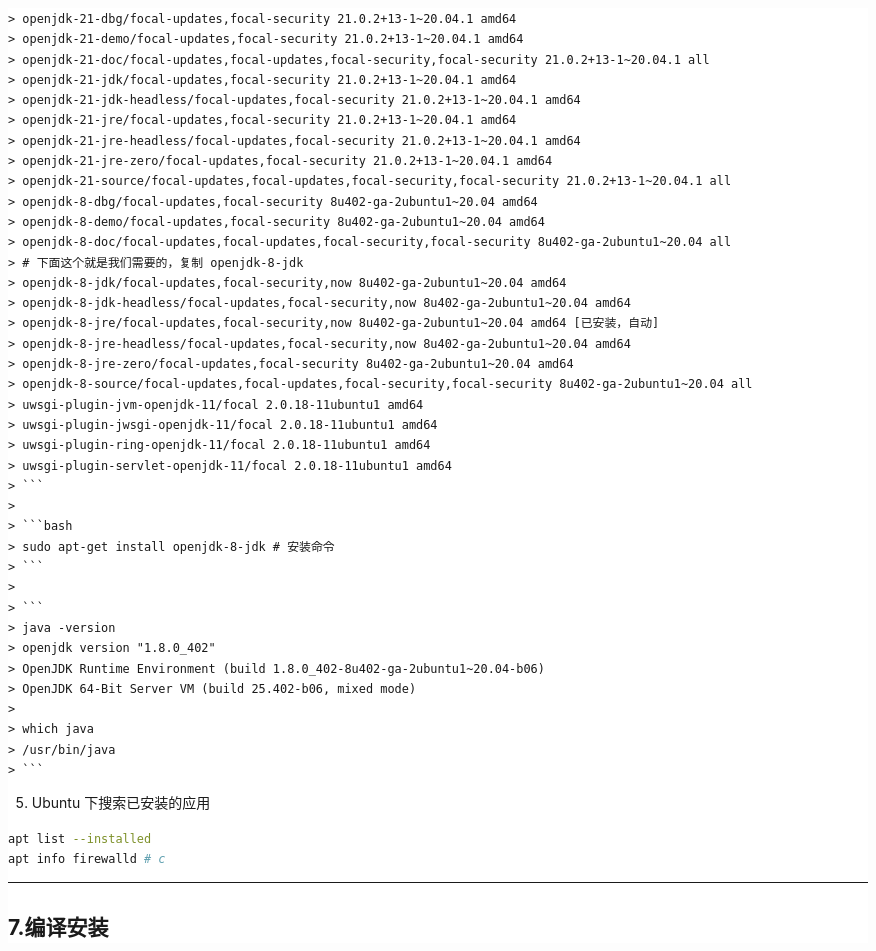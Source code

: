 	> openjdk-21-dbg/focal-updates,focal-security 21.0.2+13-1~20.04.1 amd64
	> openjdk-21-demo/focal-updates,focal-security 21.0.2+13-1~20.04.1 amd64
	> openjdk-21-doc/focal-updates,focal-updates,focal-security,focal-security 21.0.2+13-1~20.04.1 all
	> openjdk-21-jdk/focal-updates,focal-security 21.0.2+13-1~20.04.1 amd64
	> openjdk-21-jdk-headless/focal-updates,focal-security 21.0.2+13-1~20.04.1 amd64
	> openjdk-21-jre/focal-updates,focal-security 21.0.2+13-1~20.04.1 amd64
	> openjdk-21-jre-headless/focal-updates,focal-security 21.0.2+13-1~20.04.1 amd64
	> openjdk-21-jre-zero/focal-updates,focal-security 21.0.2+13-1~20.04.1 amd64
	> openjdk-21-source/focal-updates,focal-updates,focal-security,focal-security 21.0.2+13-1~20.04.1 all
	> openjdk-8-dbg/focal-updates,focal-security 8u402-ga-2ubuntu1~20.04 amd64
	> openjdk-8-demo/focal-updates,focal-security 8u402-ga-2ubuntu1~20.04 amd64
	> openjdk-8-doc/focal-updates,focal-updates,focal-security,focal-security 8u402-ga-2ubuntu1~20.04 all
	> # 下面这个就是我们需要的，复制 openjdk-8-jdk
	> openjdk-8-jdk/focal-updates,focal-security,now 8u402-ga-2ubuntu1~20.04 amd64
	> openjdk-8-jdk-headless/focal-updates,focal-security,now 8u402-ga-2ubuntu1~20.04 amd64
	> openjdk-8-jre/focal-updates,focal-security,now 8u402-ga-2ubuntu1~20.04 amd64 [已安装，自动]
	> openjdk-8-jre-headless/focal-updates,focal-security,now 8u402-ga-2ubuntu1~20.04 amd64
	> openjdk-8-jre-zero/focal-updates,focal-security 8u402-ga-2ubuntu1~20.04 amd64
	> openjdk-8-source/focal-updates,focal-updates,focal-security,focal-security 8u402-ga-2ubuntu1~20.04 all
	> uwsgi-plugin-jvm-openjdk-11/focal 2.0.18-11ubuntu1 amd64
	> uwsgi-plugin-jwsgi-openjdk-11/focal 2.0.18-11ubuntu1 amd64
	> uwsgi-plugin-ring-openjdk-11/focal 2.0.18-11ubuntu1 amd64
	> uwsgi-plugin-servlet-openjdk-11/focal 2.0.18-11ubuntu1 amd64
	> ```
	>
	> ```bash
	> sudo apt-get install openjdk-8-jdk # 安装命令
	> ```
	>
	> ```
	> java -version
	> openjdk version "1.8.0_402"
	> OpenJDK Runtime Environment (build 1.8.0_402-8u402-ga-2ubuntu1~20.04-b06)
	> OpenJDK 64-Bit Server VM (build 25.402-b06, mixed mode)
	> 
	> which java
	> /usr/bin/java
	> ```
	
5. Ubuntu 下搜索已安装的应用

  ```bash
  apt list --installed
  apt info firewalld # c
  ```

----



## 7.编译安装
